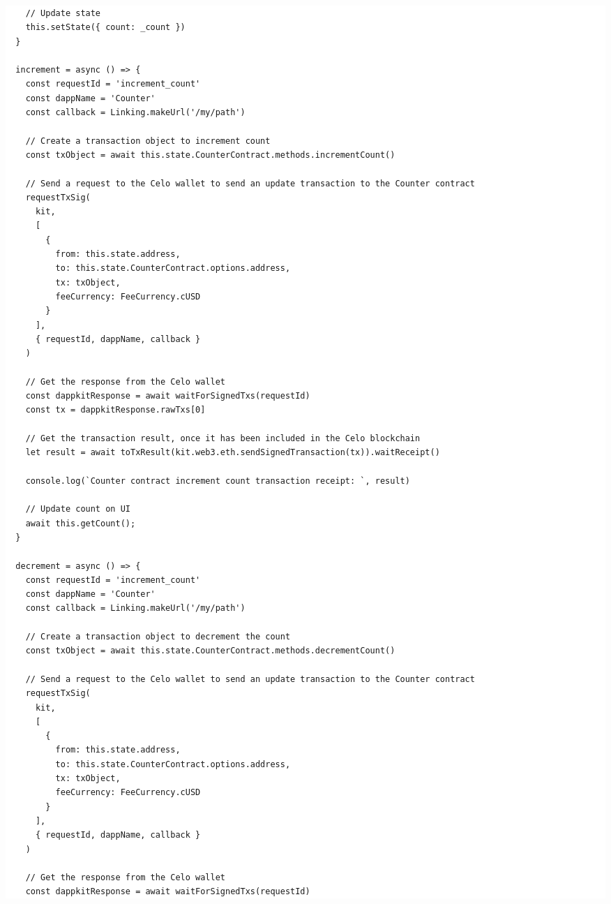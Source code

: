 ```
    // Update state
    this.setState({ count: _count })
  }

  increment = async () => {
    const requestId = 'increment_count'
    const dappName = 'Counter'
    const callback = Linking.makeUrl('/my/path')

    // Create a transaction object to increment count
    const txObject = await this.state.CounterContract.methods.incrementCount()

    // Send a request to the Celo wallet to send an update transaction to the Counter contract
    requestTxSig(
      kit,
      [
        {
          from: this.state.address,
          to: this.state.CounterContract.options.address,
          tx: txObject,
          feeCurrency: FeeCurrency.cUSD
        }
      ],
      { requestId, dappName, callback }
    )

    // Get the response from the Celo wallet
    const dappkitResponse = await waitForSignedTxs(requestId)
    const tx = dappkitResponse.rawTxs[0]

    // Get the transaction result, once it has been included in the Celo blockchain
    let result = await toTxResult(kit.web3.eth.sendSignedTransaction(tx)).waitReceipt()

    console.log(`Counter contract increment count transaction receipt: `, result)

    // Update count on UI
    await this.getCount();
  }

  decrement = async () => {
    const requestId = 'increment_count'
    const dappName = 'Counter'
    const callback = Linking.makeUrl('/my/path')

    // Create a transaction object to decrement the count
    const txObject = await this.state.CounterContract.methods.decrementCount()

    // Send a request to the Celo wallet to send an update transaction to the Counter contract
    requestTxSig(
      kit,
      [
        {
          from: this.state.address,
          to: this.state.CounterContract.options.address,
          tx: txObject,
          feeCurrency: FeeCurrency.cUSD
        }
      ],
      { requestId, dappName, callback }
    )

    // Get the response from the Celo wallet
    const dappkitResponse = await waitForSignedTxs(requestId)
```